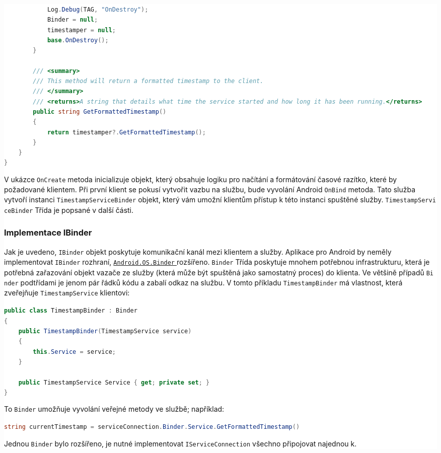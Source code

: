 ```csharp
            Log.Debug(TAG, "OnDestroy");
            Binder = null;
            timestamper = null;
            base.OnDestroy();
        }

        /// <summary>
        /// This method will return a formatted timestamp to the client.
        /// </summary>
        /// <returns>A string that details what time the service started and how long it has been running.</returns>
        public string GetFormattedTimestamp()
        {
            return timestamper?.GetFormattedTimestamp();
        }
    }
}
```

V ukázce `OnCreate` metoda inicializuje objekt, který obsahuje logiku pro načítání a formátování časové razítko, které by požadované klientem. Při první klient se pokusí vytvořit vazbu na službu, bude vyvolání Android `OnBind` metoda. Tato služba vytvoří instanci `TimestampServiceBinder` objekt, který vám umožní klientům přístup k této instanci spuštěné služby. `TimestampServiceBinder` Třída je popsané v další části.

### <a name="implementing-ibinder"></a>Implementace IBinder

Jak je uvedeno, `IBinder` objekt poskytuje komunikační kanál mezi klientem a služby. Aplikace pro Android by neměly implementovat `IBinder` rozhraní, [ `Android.OS.Binder` ](https://developer.xamarin.com/api/type/Android.OS.Binder/) rozšířeno. `Binder` Třída poskytuje mnohem potřebnou infrastrukturu, která je potřebná zařazování objekt vazače ze služby (která může být spuštěná jako samostatný proces) do klienta. Ve většině případů `Binder` podtřídami je jenom pár řádků kódu a zabalí odkaz na službu. V tomto příkladu `TimestampBinder` má vlastnost, která zveřejňuje `TimestampService` klientovi:

```csharp
public class TimestampBinder : Binder
{
    public TimestampBinder(TimestampService service)
    {
        this.Service = service;
    }

    public TimestampService Service { get; private set; }
}
```

To `Binder` umožňuje vyvolání veřejné metody ve službě; například:

```csharp
string currentTimestamp = serviceConnection.Binder.Service.GetFormattedTimestamp()
```

Jednou `Binder` bylo rozšířeno, je nutné implementovat `IServiceConnection` všechno připojovat najednou k.
